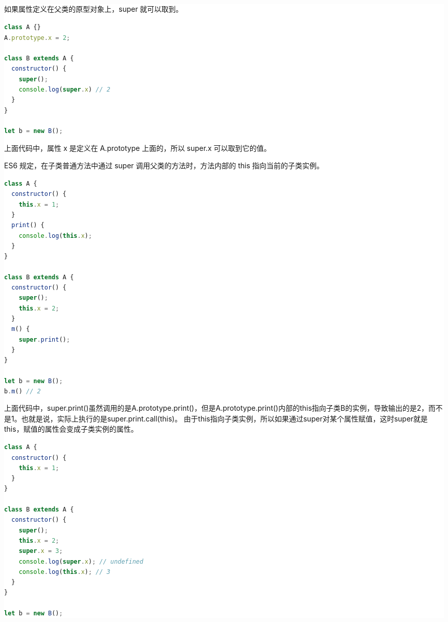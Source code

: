 如果属性定义在父类的原型对象上，super 就可以取到。

```JavaScript
class A {}
A.prototype.x = 2;

class B extends A {
  constructor() {
    super();
    console.log(super.x) // 2
  }
}

let b = new B();

```

上面代码中，属性 x 是定义在 A.prototype 上面的，所以 super.x 可以取到它的值。

ES6 规定，在子类普通方法中通过 super 调用父类的方法时，方法内部的 this 指向当前的子类实例。

```JavaScript
class A {
  constructor() {
    this.x = 1;
  }
  print() {
    console.log(this.x);
  }
}

class B extends A {
  constructor() {
    super();
    this.x = 2;
  }
  m() {
    super.print();
  }
}

let b = new B();
b.m() // 2

```
上面代码中，super.print()虽然调用的是A.prototype.print()，但是A.prototype.print()内部的this指向子类B的实例，导致输出的是2，而不是1。也就是说，实际上执行的是super.print.call(this)。
由于this指向子类实例，所以如果通过super对某个属性赋值，这时super就是this，赋值的属性会变成子类实例的属性。
```JavaScript
class A {
  constructor() {
    this.x = 1;
  }
}

class B extends A {
  constructor() {
    super();
    this.x = 2;
    super.x = 3;
    console.log(super.x); // undefined
    console.log(this.x); // 3
  }
}

let b = new B();
```